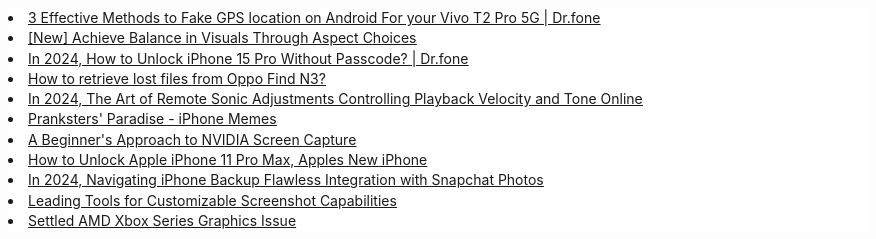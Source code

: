 <li><a href="https://android-location.techidaily.com/3-effective-methods-to-fake-gps-location-on-android-for-your-vivo-t2-pro-5g-drfone-by-drfone-virtual/"><u>3 Effective Methods to Fake GPS location on Android For your Vivo T2 Pro 5G | Dr.fone</u></a></li>
<li><a href="https://fox-direct.techidaily.com/new-achieve-balance-in-visuals-through-aspect-choices/"><u>[New] Achieve Balance in Visuals Through Aspect Choices</u></a></li>
<li><a href="https://iphone-unlock.techidaily.com/in-2024-how-to-unlock-iphone-15-pro-without-passcode-drfone-by-drfone-ios/"><u>In 2024, How to Unlock iPhone 15 Pro Without Passcode? | Dr.fone</u></a></li>
<li><a href="https://blog-min.techidaily.com/how-to-retrieve-lost-files-from-oppo-find-n3-by-fonelab-android-recover-data/"><u>How to retrieve lost files from Oppo Find N3?</u></a></li>
<li><a href="https://audio-shaping.techidaily.com/in-2024-the-art-of-remote-sonic-adjustments-controlling-playback-velocity-and-tone-online/"><u>In 2024, The Art of Remote Sonic Adjustments Controlling Playback Velocity and Tone Online</u></a></li>
<li><a href="https://extra-resources.techidaily.com/pranksters-paradise-iphone-memes/"><u>Pranksters' Paradise - iPhone Memes</u></a></li>
<li><a href="https://on-screen-recording.techidaily.com/a-beginners-approach-to-nvidia-screen-capture/"><u>A Beginner's Approach to NVIDIA Screen Capture</u></a></li>
<li><a href="https://ios-unlock.techidaily.com/how-to-unlock-apple-iphone-11-pro-max-apples-new-iphone-by-drfone-ios/"><u>How to Unlock Apple iPhone 11 Pro Max, Apples New iPhone</u></a></li>
<li><a href="https://snapchat-videos.techidaily.com/in-2024-navigating-iphone-backup-flawless-integration-with-snapchat-photos/"><u>In 2024, Navigating iPhone Backup  Flawless Integration with Snapchat Photos</u></a></li>
<li><a href="https://screen-video-capture.techidaily.com/leading-tools-for-customizable-screenshot-capabilities/"><u>Leading Tools for Customizable Screenshot Capabilities</u></a></li>
<li><a href="https://graphic-issues.techidaily.com/settled-amd-xbox-series-graphics-issue/"><u>Settled AMD Xbox Series Graphics Issue</u></a></li>
</ul></div>
